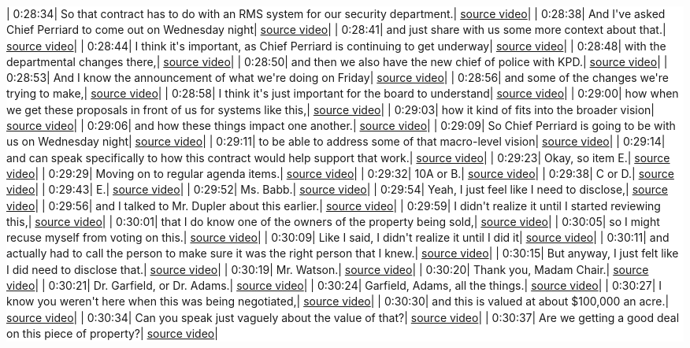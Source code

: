 | 0:28:34| So that contract has to do with an RMS system for our security department.| [source video](https://archive.org/details/school-board-ws-4178-220801?start=1714)|
| 0:28:38| And I've asked Chief Perriard to come out on Wednesday night| [source video](https://archive.org/details/school-board-ws-4178-220801?start=1718)|
| 0:28:41| and just share with us some more context about that.| [source video](https://archive.org/details/school-board-ws-4178-220801?start=1721)|
| 0:28:44| I think it's important, as Chief Perriard is continuing to get underway| [source video](https://archive.org/details/school-board-ws-4178-220801?start=1724)|
| 0:28:48| with the departmental changes there,| [source video](https://archive.org/details/school-board-ws-4178-220801?start=1728)|
| 0:28:50| and then we also have the new chief of police with KPD.| [source video](https://archive.org/details/school-board-ws-4178-220801?start=1730)|
| 0:28:53| And I know the announcement of what we're doing on Friday| [source video](https://archive.org/details/school-board-ws-4178-220801?start=1733)|
| 0:28:56| and some of the changes we're trying to make,| [source video](https://archive.org/details/school-board-ws-4178-220801?start=1736)|
| 0:28:58| I think it's just important for the board to understand| [source video](https://archive.org/details/school-board-ws-4178-220801?start=1738)|
| 0:29:00| how when we get these proposals in front of us for systems like this,| [source video](https://archive.org/details/school-board-ws-4178-220801?start=1740)|
| 0:29:03| how it kind of fits into the broader vision| [source video](https://archive.org/details/school-board-ws-4178-220801?start=1743)|
| 0:29:06| and how these things impact one another.| [source video](https://archive.org/details/school-board-ws-4178-220801?start=1746)|
| 0:29:09| So Chief Perriard is going to be with us on Wednesday night| [source video](https://archive.org/details/school-board-ws-4178-220801?start=1749)|
| 0:29:11| to be able to address some of that macro-level vision| [source video](https://archive.org/details/school-board-ws-4178-220801?start=1751)|
| 0:29:14| and can speak specifically to how this contract would help support that work.| [source video](https://archive.org/details/school-board-ws-4178-220801?start=1754)|
| 0:29:23| Okay, so item E.| [source video](https://archive.org/details/school-board-ws-4178-220801?start=1763)|
| 0:29:29| Moving on to regular agenda items.| [source video](https://archive.org/details/school-board-ws-4178-220801?start=1769)|
| 0:29:32| 10A or B.| [source video](https://archive.org/details/school-board-ws-4178-220801?start=1772)|
| 0:29:38| C or D.| [source video](https://archive.org/details/school-board-ws-4178-220801?start=1778)|
| 0:29:43| E.| [source video](https://archive.org/details/school-board-ws-4178-220801?start=1783)|
| 0:29:52| Ms. Babb.| [source video](https://archive.org/details/school-board-ws-4178-220801?start=1792)|
| 0:29:54| Yeah, I just feel like I need to disclose,| [source video](https://archive.org/details/school-board-ws-4178-220801?start=1794)|
| 0:29:56| and I talked to Mr. Dupler about this earlier.| [source video](https://archive.org/details/school-board-ws-4178-220801?start=1796)|
| 0:29:59| I didn't realize it until I started reviewing this,| [source video](https://archive.org/details/school-board-ws-4178-220801?start=1799)|
| 0:30:01| that I do know one of the owners of the property being sold,| [source video](https://archive.org/details/school-board-ws-4178-220801?start=1801)|
| 0:30:05| so I might recuse myself from voting on this.| [source video](https://archive.org/details/school-board-ws-4178-220801?start=1805)|
| 0:30:09| Like I said, I didn't realize it until I did it| [source video](https://archive.org/details/school-board-ws-4178-220801?start=1809)|
| 0:30:11| and actually had to call the person to make sure it was the right person that I knew.| [source video](https://archive.org/details/school-board-ws-4178-220801?start=1811)|
| 0:30:15| But anyway, I just felt like I did need to disclose that.| [source video](https://archive.org/details/school-board-ws-4178-220801?start=1815)|
| 0:30:19| Mr. Watson.| [source video](https://archive.org/details/school-board-ws-4178-220801?start=1819)|
| 0:30:20| Thank you, Madam Chair.| [source video](https://archive.org/details/school-board-ws-4178-220801?start=1820)|
| 0:30:21| Dr. Garfield, or Dr. Adams.| [source video](https://archive.org/details/school-board-ws-4178-220801?start=1821)|
| 0:30:24| Garfield, Adams, all the things.| [source video](https://archive.org/details/school-board-ws-4178-220801?start=1824)|
| 0:30:27| I know you weren't here when this was being negotiated,| [source video](https://archive.org/details/school-board-ws-4178-220801?start=1827)|
| 0:30:30| and this is valued at about $100,000 an acre.| [source video](https://archive.org/details/school-board-ws-4178-220801?start=1830)|
| 0:30:34| Can you speak just vaguely about the value of that?| [source video](https://archive.org/details/school-board-ws-4178-220801?start=1834)|
| 0:30:37| Are we getting a good deal on this piece of property?| [source video](https://archive.org/details/school-board-ws-4178-220801?start=1837)|